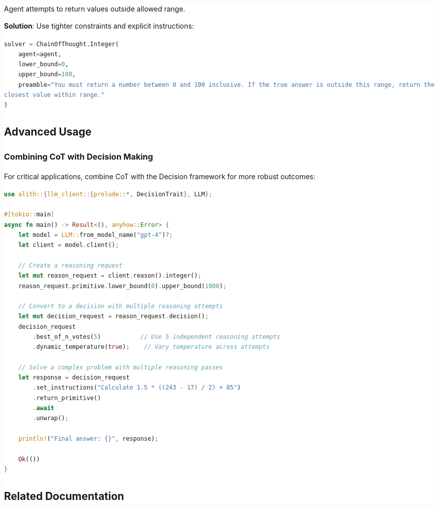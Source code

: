 Agent attempts to return values outside allowed range.

**Solution**: Use tighter constraints and explicit instructions:

```python
solver = ChainOfThought.Integer(
    agent=agent,
    lower_bound=0,
    upper_bound=100,
    preamble="You must return a number between 0 and 100 inclusive. If the true answer is outside this range, return the closest value within range."
)
```

## Advanced Usage

### Combining CoT with Decision Making

For critical applications, combine CoT with the Decision framework for more robust outcomes:

```rust
use alith::{llm_client::{prelude::*, DecisionTrait}, LLM};

#[tokio::main]
async fn main() -> Result<(), anyhow::Error> {
    let model = LLM::from_model_name("gpt-4")?;
    let client = model.client();
    
    // Create a reasoning request
    let mut reason_request = client.reason().integer();
    reason_request.primitive.lower_bound(0).upper_bound(1000);
    
    // Convert to a decision with multiple reasoning attempts
    let mut decision_request = reason_request.decision();
    decision_request
        .best_of_n_votes(5)           // Use 5 independent reasoning attempts
        .dynamic_temperature(true);    // Vary temperature across attempts
    
    // Solve a complex problem with multiple reasoning passes
    let response = decision_request
        .set_instructions("Calculate 1.5 * ((243 - 17) / 2) + 85")
        .return_primitive()
        .await
        .unwrap();
    
    println!("Final answer: {}", response);
    
    Ok(())
}
```

## Related Documentation
